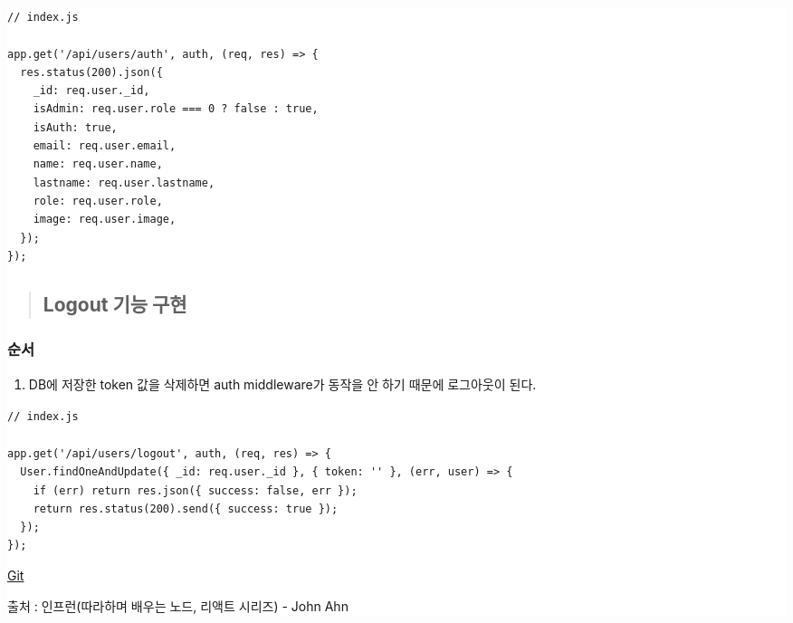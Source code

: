 ```
// index.js

app.get('/api/users/auth', auth, (req, res) => {
  res.status(200).json({
    _id: req.user._id,
    isAdmin: req.user.role === 0 ? false : true,
    isAuth: true,
    email: req.user.email,
    name: req.user.name,
    lastname: req.user.lastname,
    role: req.user.role,
    image: req.user.image,
  });
});
```

> ## Logout 기능 구현

### 순서

1. DB에 저장한 token 값을 삭제하면 auth middleware가 동작을 안 하기 때문에 로그아웃이 된다.

```
// index.js

app.get('/api/users/logout', auth, (req, res) => {
  User.findOneAndUpdate({ _id: req.user._id }, { token: '' }, (err, user) => {
    if (err) return res.json({ success: false, err });
    return res.status(200).send({ success: true });
  });
});
```

[Git](https://github.com/SungSeokMin/boiler-plate_signIn_signUp)

출처 : 인프런(따라하며 배우는 노드, 리액트 시리즈) - John Ahn
